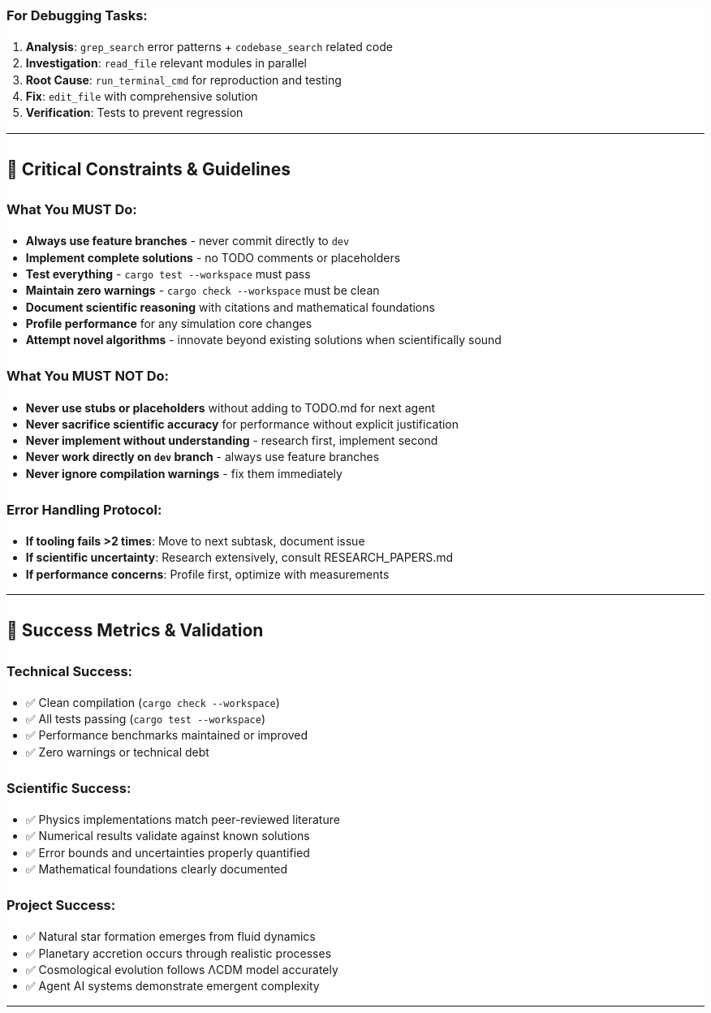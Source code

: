 ### For Debugging Tasks:
1. **Analysis**: `grep_search` error patterns + `codebase_search` related code
2. **Investigation**: `read_file` relevant modules in parallel
3. **Root Cause**: `run_terminal_cmd` for reproduction and testing
4. **Fix**: `edit_file` with comprehensive solution
5. **Verification**: Tests to prevent regression

---

## 🚨 Critical Constraints & Guidelines

### What You MUST Do:
- **Always use feature branches** - never commit directly to `dev`
- **Implement complete solutions** - no TODO comments or placeholders
- **Test everything** - `cargo test --workspace` must pass
- **Maintain zero warnings** - `cargo check --workspace` must be clean
- **Document scientific reasoning** with citations and mathematical foundations
- **Profile performance** for any simulation core changes
- **Attempt novel algorithms** - innovate beyond existing solutions when scientifically sound

### What You MUST NOT Do:
- **Never use stubs or placeholders** without adding to TODO.md for next agent
- **Never sacrifice scientific accuracy** for performance without explicit justification
- **Never implement without understanding** - research first, implement second
- **Never work directly on `dev` branch** - always use feature branches
- **Never ignore compilation warnings** - fix them immediately

### Error Handling Protocol:
- **If tooling fails >2 times**: Move to next subtask, document issue
- **If scientific uncertainty**: Research extensively, consult RESEARCH_PAPERS.md
- **If performance concerns**: Profile first, optimize with measurements

---

## 🌟 Success Metrics & Validation

### Technical Success:
- ✅ Clean compilation (`cargo check --workspace`)
- ✅ All tests passing (`cargo test --workspace`)
- ✅ Performance benchmarks maintained or improved
- ✅ Zero warnings or technical debt

### Scientific Success:
- ✅ Physics implementations match peer-reviewed literature
- ✅ Numerical results validate against known solutions
- ✅ Error bounds and uncertainties properly quantified
- ✅ Mathematical foundations clearly documented

### Project Success:
- ✅ Natural star formation emerges from fluid dynamics
- ✅ Planetary accretion occurs through realistic processes
- ✅ Cosmological evolution follows ΛCDM model accurately
- ✅ Agent AI systems demonstrate emergent complexity

---